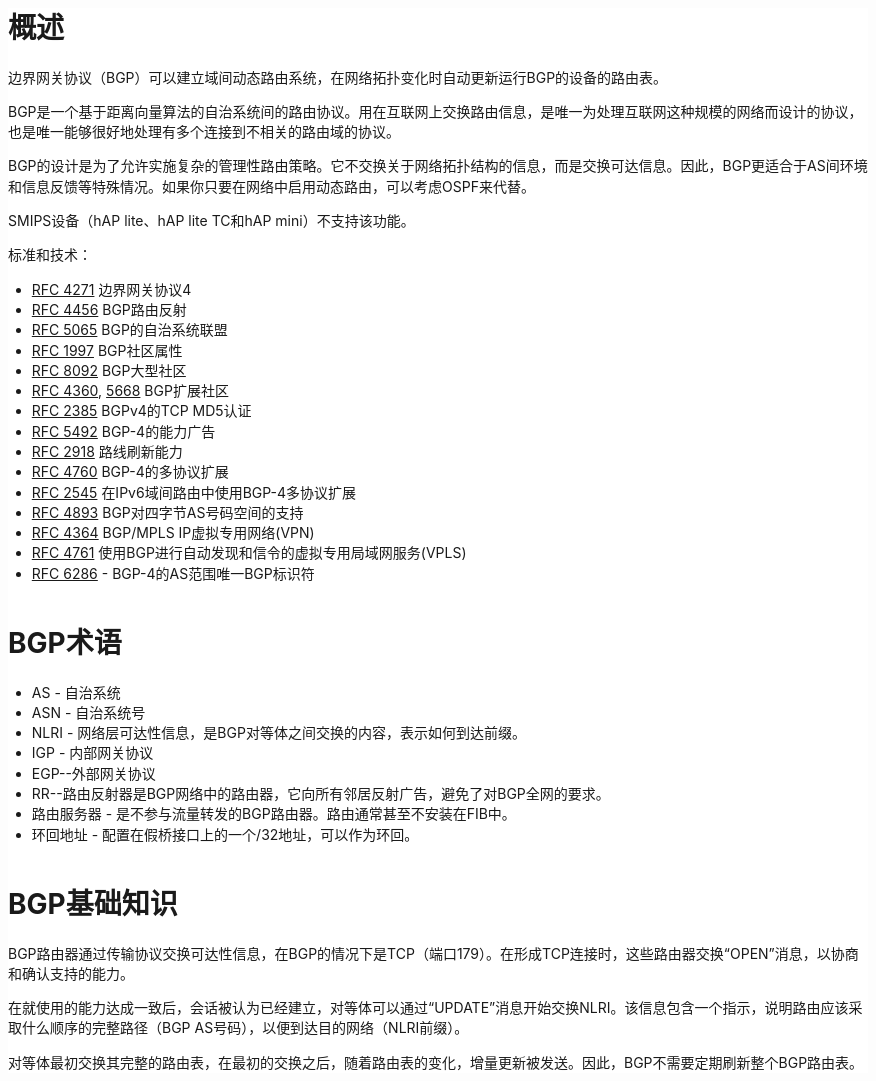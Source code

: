 # 概述

边界网关协议（BGP）可以建立域间动态路由系统，在网络拓扑变化时自动更新运行BGP的设备的路由表。

BGP是一个基于距离向量算法的自治系统间的路由协议。用在互联网上交换路由信息，是唯一为处理互联网这种规模的网络而设计的协议，也是唯一能够很好地处理有多个连接到不相关的路由域的协议。

BGP的设计是为了允许实施复杂的管理性路由策略。它不交换关于网络拓扑结构的信息，而是交换可达信息。因此，BGP更适合于AS间环境和信息反馈等特殊情况。如果你只要在网络中启用动态路由，可以考虑OSPF来代替。

SMIPS设备（hAP lite、hAP lite TC和hAP mini）不支持该功能。

  
标准和技术：

- [RFC 4271](https://tools.ietf.org/html/rfc4271) 边界网关协议4
- [RFC 4456](https://tools.ietf.org/html/rfc4456) BGP路由反射
- [RFC 5065](https://tools.ietf.org/html/rfc5065) BGP的自治系统联盟
- [RFC 1997](https://tools.ietf.org/html/rfc1997) BGP社区属性
- [RFC 8092](https://tools.ietf.org/html/rfc8092) BGP大型社区
- [RFC 4360](https://tools.ietf.org/html/rfc4360), [5668](https://tools.ietf.org/html/rfc5668) BGP扩展社区
- [RFC 2385](https://tools.ietf.org/html/rfc2385) BGPv4的TCP MD5认证
- [RFC 5492](https://tools.ietf.org/html/rfc5492) BGP-4的能力广告
- [RFC 2918](https://tools.ietf.org/html/rfc2918) 路线刷新能力
- [RFC 4760](https://tools.ietf.org/html/rfc4760) BGP-4的多协议扩展
- [RFC 2545](https://tools.ietf.org/html/rfc2545) 在IPv6域间路由中使用BGP-4多协议扩展
- [RFC 4893](https://tools.ietf.org/html/rfc4893) BGP对四字节AS号码空间的支持
- [RFC 4364](https://tools.ietf.org/html/rfc4364) BGP/MPLS IP虚拟专用网络(VPN)  
- [RFC 4761](https://tools.ietf.org/html/rfc4761) 使用BGP进行自动发现和信令的虚拟专用局域网服务(VPLS)
- [RFC 6286](https://tools.ietf.org/html/rfc6286) - BGP-4的AS范围唯一BGP标识符

  

# BGP术语

- AS - 自治系统
- ASN - 自治系统号
- NLRI - 网络层可达性信息，是BGP对等体之间交换的内容，表示如何到达前缀。
- IGP - 内部网关协议
- EGP--外部网关协议
- RR--路由反射器是BGP网络中的路由器，它向所有邻居反射广告，避免了对BGP全网的要求。 
- 路由服务器 - 是不参与流量转发的BGP路由器。路由通常甚至不安装在FIB中。
- 环回地址 - 配置在假桥接口上的一个/32地址，可以作为环回。

# BGP基础知识

BGP路由器通过传输协议交换可达性信息，在BGP的情况下是TCP（端口179）。在形成TCP连接时，这些路由器交换“OPEN”消息，以协商和确认支持的能力。

在就使用的能力达成一致后，会话被认为已经建立，对等体可以通过“UPDATE”消息开始交换NLRI。该信息包含一个指示，说明路由应该采取什么顺序的完整路径（BGP AS号码），以便到达目的网络（NLRI前缀）。

对等体最初交换其完整的路由表，在最初的交换之后，随着路由表的变化，增量更新被发送。因此，BGP不需要定期刷新整个BGP路由表。
